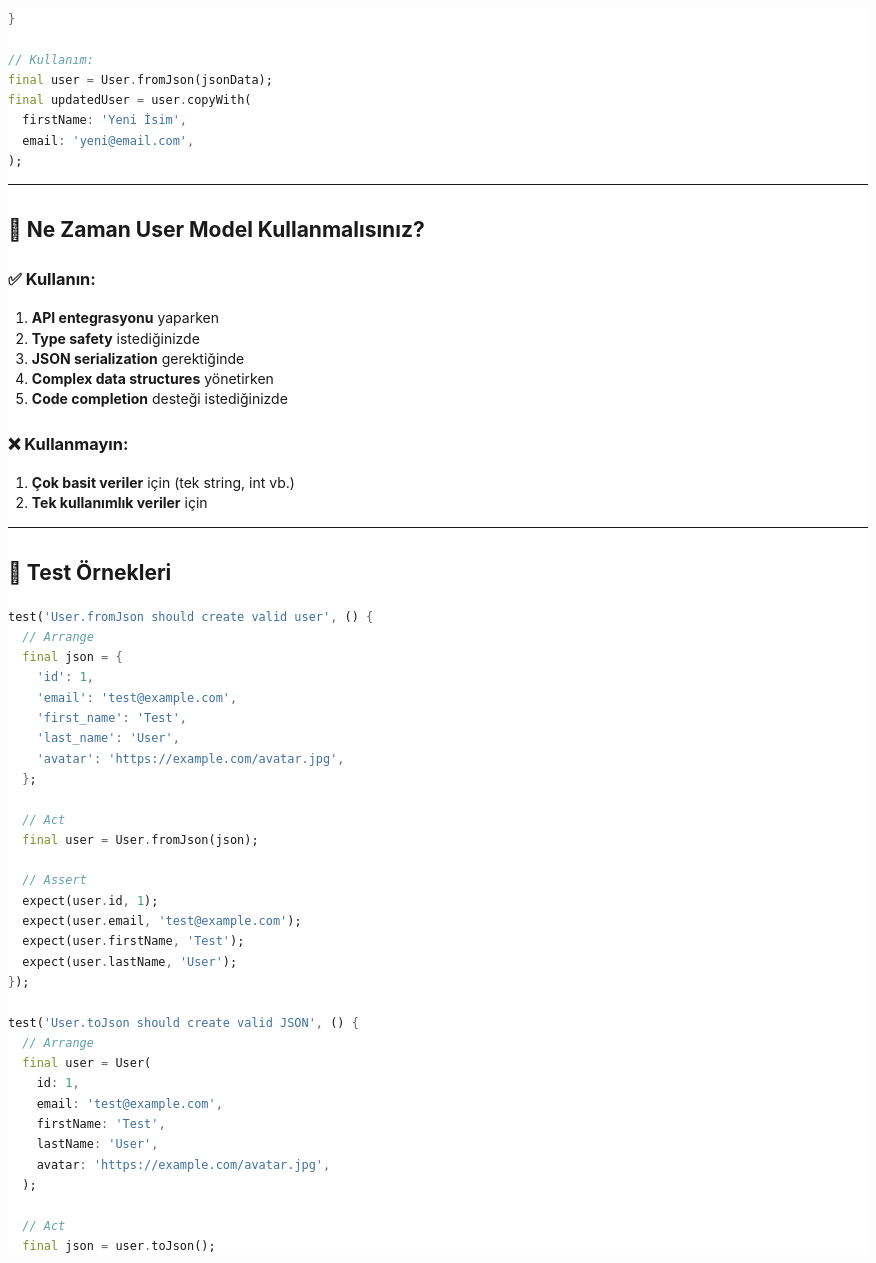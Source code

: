 ```dart
}

// Kullanım:
final user = User.fromJson(jsonData);
final updatedUser = user.copyWith(
  firstName: 'Yeni İsim',
  email: 'yeni@email.com',
);
```

---

## 🎯 Ne Zaman User Model Kullanmalısınız?

### ✅ Kullanın:
1. **API entegrasyonu** yaparken
2. **Type safety** istediğinizde
3. **JSON serialization** gerektiğinde
4. **Complex data structures** yönetirken
5. **Code completion** desteği istediğinizde

### ❌ Kullanmayın:
1. **Çok basit veriler** için (tek string, int vb.)
2. **Tek kullanımlık veriler** için

---

## 🧪 Test Örnekleri

```dart
test('User.fromJson should create valid user', () {
  // Arrange
  final json = {
    'id': 1,
    'email': 'test@example.com',
    'first_name': 'Test',
    'last_name': 'User',
    'avatar': 'https://example.com/avatar.jpg',
  };

  // Act
  final user = User.fromJson(json);

  // Assert
  expect(user.id, 1);
  expect(user.email, 'test@example.com');
  expect(user.firstName, 'Test');
  expect(user.lastName, 'User');
});

test('User.toJson should create valid JSON', () {
  // Arrange
  final user = User(
    id: 1,
    email: 'test@example.com',
    firstName: 'Test',
    lastName: 'User',
    avatar: 'https://example.com/avatar.jpg',
  );

  // Act
  final json = user.toJson();
```